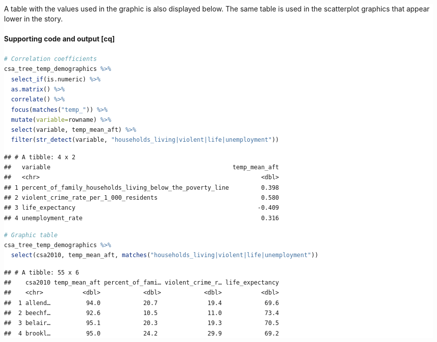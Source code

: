 A table with the values used in the graphic is also displayed below. The
same table is used in the scatterplot graphics that appear lower in the
story.

#### Supporting code and output \[cq\]

``` r
# Correlation coefficients
csa_tree_temp_demographics %>%
  select_if(is.numeric) %>%
  as.matrix() %>%
  correlate() %>%
  focus(matches("temp_")) %>%
  mutate(variable=rowname) %>%
  select(variable, temp_mean_aft) %>%
  filter(str_detect(variable, "households_living|violent|life|unemployment"))
```

    ## # A tibble: 4 x 2
    ##   variable                                                   temp_mean_aft
    ##   <chr>                                                              <dbl>
    ## 1 percent_of_family_households_living_below_the_poverty_line         0.398
    ## 2 violent_crime_rate_per_1_000_residents                             0.580
    ## 3 life_expectancy                                                   -0.409
    ## 4 unemployment_rate                                                  0.316

``` r
# Graphic table
csa_tree_temp_demographics %>%
  select(csa2010, temp_mean_aft, matches("households_living|violent|life|unemployment"))
```

    ## # A tibble: 55 x 6
    ##    csa2010 temp_mean_aft percent_of_fami… violent_crime_r… life_expectancy
    ##    <chr>           <dbl>            <dbl>            <dbl>           <dbl>
    ##  1 allend…          94.0            20.7              19.4            69.6
    ##  2 beechf…          92.6            10.5              11.0            73.4
    ##  3 belair…          95.1            20.3              19.3            70.5
    ##  4 brookl…          95.0            24.2              29.9            69.2